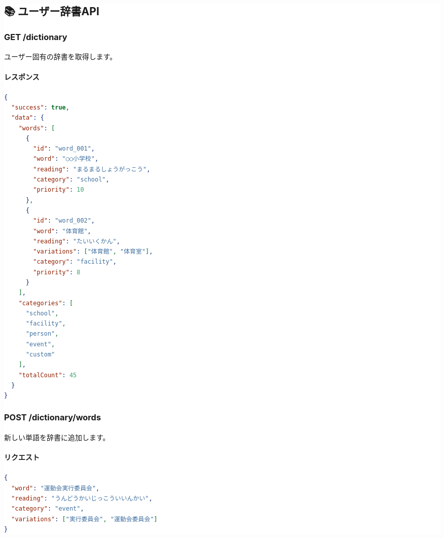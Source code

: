 ## 📚 ユーザー辞書API

### GET /dictionary

ユーザー固有の辞書を取得します。

#### レスポンス

```json
{
  "success": true,
  "data": {
    "words": [
      {
        "id": "word_001",
        "word": "○○小学校",
        "reading": "まるまるしょうがっこう",
        "category": "school",
        "priority": 10
      },
      {
        "id": "word_002",
        "word": "体育館",
        "reading": "たいいくかん",
        "variations": ["体育館", "体育室"],
        "category": "facility",
        "priority": 8
      }
    ],
    "categories": [
      "school",
      "facility",
      "person",
      "event",
      "custom"
    ],
    "totalCount": 45
  }
}
```

### POST /dictionary/words

新しい単語を辞書に追加します。

#### リクエスト

```json
{
  "word": "運動会実行委員会",
  "reading": "うんどうかいじっこういいんかい",
  "category": "event",
  "variations": ["実行委員会", "運動会委員会"]
}
```
